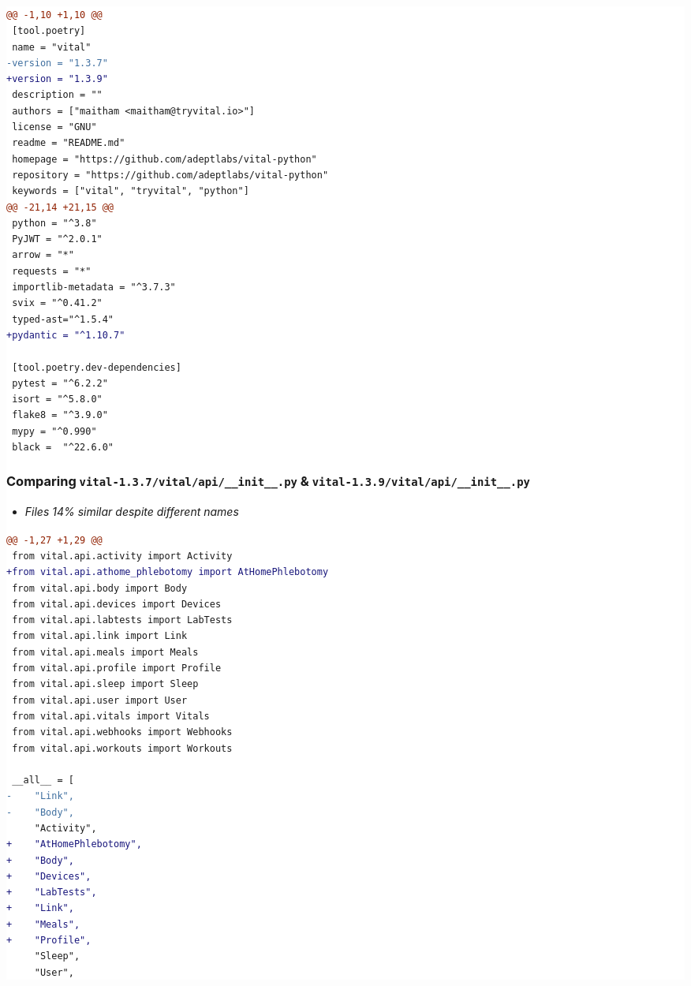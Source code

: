 ```diff
@@ -1,10 +1,10 @@
 [tool.poetry]
 name = "vital"
-version = "1.3.7"
+version = "1.3.9"
 description = ""
 authors = ["maitham <maitham@tryvital.io>"]
 license = "GNU"
 readme = "README.md"
 homepage = "https://github.com/adeptlabs/vital-python"
 repository = "https://github.com/adeptlabs/vital-python"
 keywords = ["vital", "tryvital", "python"]
@@ -21,14 +21,15 @@
 python = "^3.8"
 PyJWT = "^2.0.1"
 arrow = "*"
 requests = "*"
 importlib-metadata = "^3.7.3"
 svix = "^0.41.2"
 typed-ast="^1.5.4"
+pydantic = "^1.10.7"
 
 [tool.poetry.dev-dependencies]
 pytest = "^6.2.2"
 isort = "^5.8.0"
 flake8 = "^3.9.0"
 mypy = "^0.990"
 black =  "^22.6.0"
```

### Comparing `vital-1.3.7/vital/api/__init__.py` & `vital-1.3.9/vital/api/__init__.py`

 * *Files 14% similar despite different names*

```diff
@@ -1,27 +1,29 @@
 from vital.api.activity import Activity
+from vital.api.athome_phlebotomy import AtHomePhlebotomy
 from vital.api.body import Body
 from vital.api.devices import Devices
 from vital.api.labtests import LabTests
 from vital.api.link import Link
 from vital.api.meals import Meals
 from vital.api.profile import Profile
 from vital.api.sleep import Sleep
 from vital.api.user import User
 from vital.api.vitals import Vitals
 from vital.api.webhooks import Webhooks
 from vital.api.workouts import Workouts
 
 __all__ = [
-    "Link",
-    "Body",
     "Activity",
+    "AtHomePhlebotomy",
+    "Body",
+    "Devices",
+    "LabTests",
+    "Link",
+    "Meals",
+    "Profile",
     "Sleep",
     "User",
```